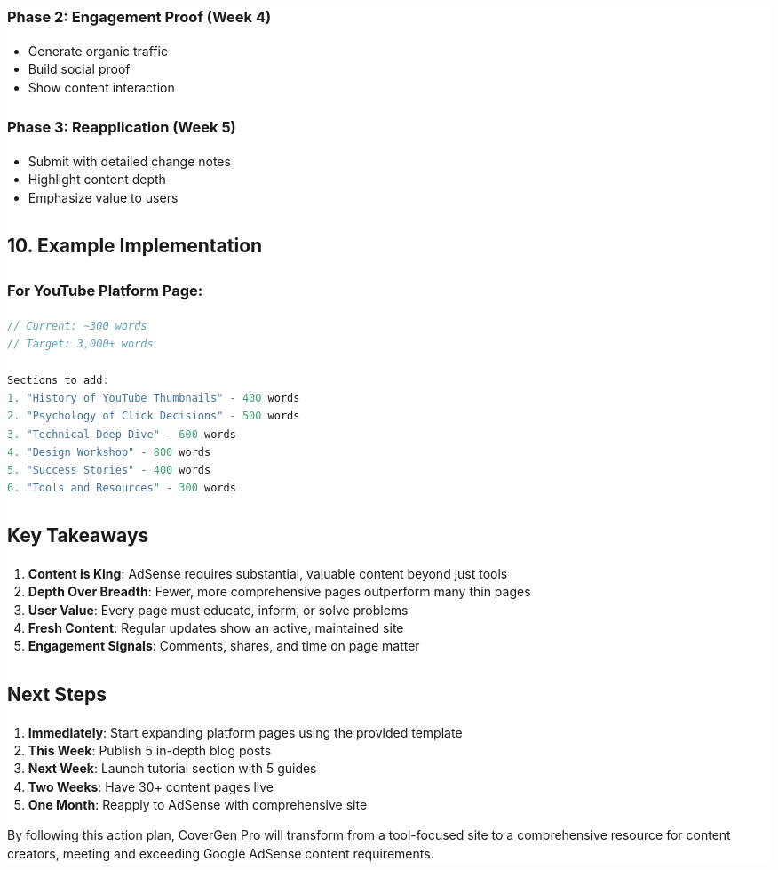 ### Phase 2: Engagement Proof (Week 4)
- Generate organic traffic
- Build social proof
- Show content interaction

### Phase 3: Reapplication (Week 5)
- Submit with detailed change notes
- Highlight content depth
- Emphasize value to users

## 10. Example Implementation

### For YouTube Platform Page:
```typescript
// Current: ~300 words
// Target: 3,000+ words

Sections to add:
1. "History of YouTube Thumbnails" - 400 words
2. "Psychology of Click Decisions" - 500 words  
3. "Technical Deep Dive" - 600 words
4. "Design Workshop" - 800 words
5. "Success Stories" - 400 words
6. "Tools and Resources" - 300 words
```

## Key Takeaways

1. **Content is King**: AdSense requires substantial, valuable content beyond just tools
2. **Depth Over Breadth**: Fewer, more comprehensive pages outperform many thin pages
3. **User Value**: Every page must educate, inform, or solve problems
4. **Fresh Content**: Regular updates show an active, maintained site
5. **Engagement Signals**: Comments, shares, and time on page matter

## Next Steps

1. **Immediately**: Start expanding platform pages using the provided template
2. **This Week**: Publish 5 in-depth blog posts
3. **Next Week**: Launch tutorial section with 5 guides
4. **Two Weeks**: Have 30+ content pages live
5. **One Month**: Reapply to AdSense with comprehensive site

By following this action plan, CoverGen Pro will transform from a tool-focused site to a comprehensive resource for content creators, meeting and exceeding Google AdSense content requirements.